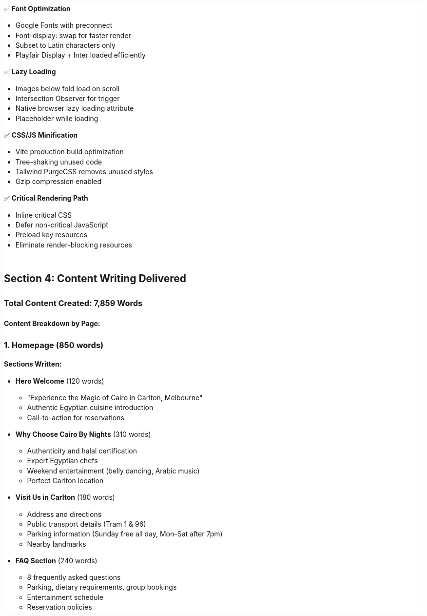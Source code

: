 ✅ **Font Optimization**
- Google Fonts with preconnect
- Font-display: swap for faster render
- Subset to Latin characters only
- Playfair Display + Inter loaded efficiently

✅ **Lazy Loading**
- Images below fold load on scroll
- Intersection Observer for trigger
- Native browser lazy loading attribute
- Placeholder while loading

✅ **CSS/JS Minification**
- Vite production build optimization
- Tree-shaking unused code
- Tailwind PurgeCSS removes unused styles
- Gzip compression enabled

✅ **Critical Rendering Path**
- Inline critical CSS
- Defer non-critical JavaScript
- Preload key resources
- Eliminate render-blocking resources

---

## Section 4: Content Writing Delivered

### Total Content Created: 7,859 Words

#### Content Breakdown by Page:

### 1. Homepage (850 words)

**Sections Written:**
- **Hero Welcome** (120 words)
  - "Experience the Magic of Cairo in Carlton, Melbourne"
  - Authentic Egyptian cuisine introduction
  - Call-to-action for reservations

- **Why Choose Cairo By Nights** (310 words)
  - Authenticity and halal certification
  - Expert Egyptian chefs
  - Weekend entertainment (belly dancing, Arabic music)
  - Perfect Carlton location

- **Visit Us in Carlton** (180 words)
  - Address and directions
  - Public transport details (Tram 1 & 96)
  - Parking information (Sunday free all day, Mon-Sat after 7pm)
  - Nearby landmarks

- **FAQ Section** (240 words)
  - 8 frequently asked questions
  - Parking, dietary requirements, group bookings
  - Entertainment schedule
  - Reservation policies
